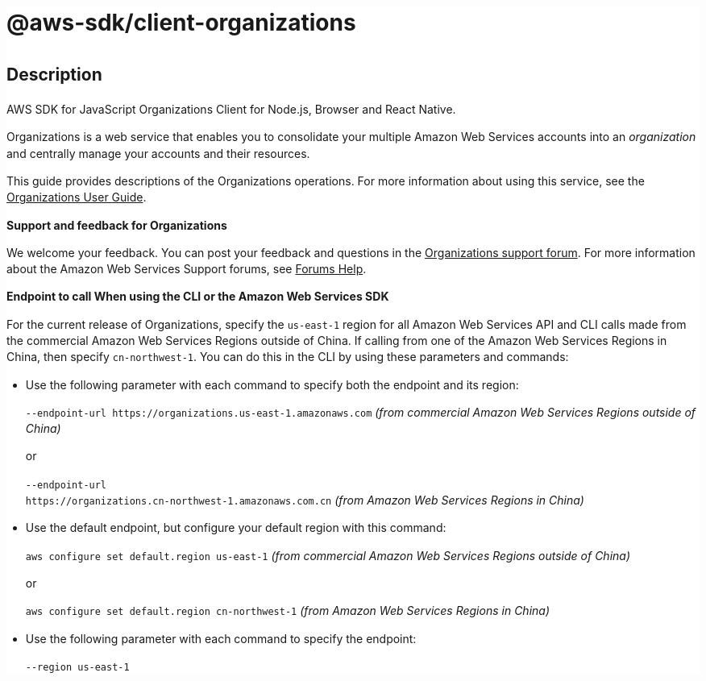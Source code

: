 

# @aws-sdk/client-organizations

## Description

AWS SDK for JavaScript Organizations Client for Node.js, Browser and React Native.

<p>Organizations is a web service that enables you to consolidate your multiple
Amazon Web Services accounts into an <i>organization</i> and centrally manage your
accounts and their resources.</p>
<p>This guide provides descriptions of the Organizations operations. For more
information about using this service, see the <a href="https://docs.aws.amazon.com/organizations/latest/userguide/orgs_introduction.html">Organizations User Guide</a>.</p>
<p>
<b>Support and feedback for Organizations</b>
</p>
<p>We welcome your feedback. You can post your feedback and questions in the <a href="https://forums.aws.amazon.com/forum.jspa?forumID=219">Organizations support
forum</a>. For more information about the Amazon Web Services Support forums, see <a href="https://forums.aws.amazon.com/help.jspa">Forums Help</a>.</p>
<p>
<b>Endpoint to call When using the CLI or the Amazon Web Services
SDK</b>
</p>
<p>For the current release of Organizations, specify the <code>us-east-1</code> region
for all Amazon Web Services API and CLI calls made from the commercial Amazon Web Services Regions outside of
China. If calling from one of the Amazon Web Services Regions in China, then specify
<code>cn-northwest-1</code>. You can do this in the CLI by using these parameters
and commands:</p>
<ul>
<li>
<p>Use the following parameter with each command to specify both the endpoint and
its region:</p>
<p>
<code>--endpoint-url https://organizations.us-east-1.amazonaws.com</code>
<i>(from commercial Amazon Web Services Regions outside of China)</i>
</p>
<p>or</p>
<p>
<code>--endpoint-url
https://organizations.cn-northwest-1.amazonaws.com.cn</code>
<i>(from Amazon Web Services Regions in China)</i>
</p>
</li>
<li>
<p>Use the default endpoint, but configure your default region with this
command:</p>
<p>
<code>aws configure set default.region us-east-1</code>
<i>(from commercial Amazon Web Services Regions outside of China)</i>
</p>
<p>or</p>
<p>
<code>aws configure set default.region cn-northwest-1</code>
<i>(from Amazon Web Services Regions in China)</i>
</p>
</li>
<li>
<p>Use the following parameter with each command to specify the endpoint:</p>
<p>
<code>--region us-east-1</code>